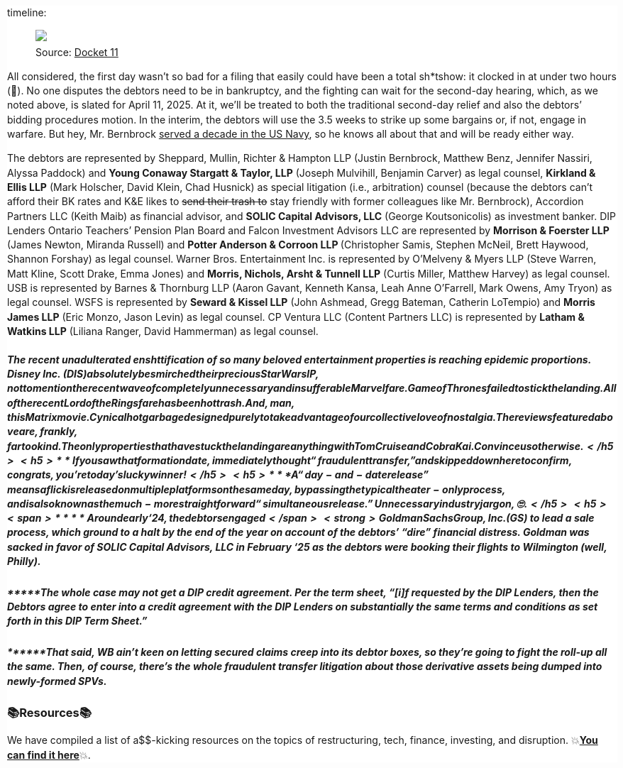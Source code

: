 timeline:</span></p><div><figure><a href="https://substack.com/redirect/fcd5d4a1-efae-4171-a184-a16af3083030?j=eyJ1IjoiOW95azAifQ.3I-y5PDezjo-i0ls31AGTIH4E8sNNl31puiktHvNIm8"><img src="https://substackcdn.com/image/fetch/w_1100,c_limit,f_auto,q_auto:good,fl_progressive:steep/https%3A%2F%2Fsubstack-post-media.s3.amazonaws.com%2Fpublic%2Fimages%2Fa9f08e92-1c09-4609-b7f8-b52212f4cdb1_780x495.png"></a><figcaption><span>Source: </span><a href="https://substack.com/redirect/1fb2beb7-d3a3-45dc-a3c2-bf5aaa5ff0e4?j=eyJ1IjoiOW95azAifQ.3I-y5PDezjo-i0ls31AGTIH4E8sNNl31puiktHvNIm8">Docket 11</a></figcaption></figure></div><p><span>All considered, the first day wasn’t so bad for a filing that easily could have been a total sh*tshow: it clocked in at under two hours (🙏). No one disputes the debtors need to be in bankruptcy, and the fighting can wait for the second-day hearing, which, as we noted above, is slated for April 11, 2025. At it, we’ll be treated to both the traditional second-day relief and also the debtors’ bidding procedures motion. In the interim, the debtors will use the 3.5 weeks to strike up some bargains or, if not, engage in warfare. But hey, Mr. Bernbrock </span><a href="https://substack.com/redirect/4336dc7f-fa63-44dd-8c37-a528f6a091a0?j=eyJ1IjoiOW95azAifQ.3I-y5PDezjo-i0ls31AGTIH4E8sNNl31puiktHvNIm8">served a decade in the US Navy</a><span>, so he knows all about that and will be ready either way.</span></p><p><span>The debtors are represented by Sheppard, Mullin, Richter &amp; Hampton LLP (Justin Bernbrock, Matthew Benz, Jennifer Nassiri, Alyssa Paddock) and </span><strong>Young Conaway Stargatt &amp; Taylor, LLP</strong><span> (Joseph Mulvihill, Benjamin Carver) as legal counsel, </span><strong>Kirkland &amp; Ellis LLP</strong><span> (Mark Holscher, David Klein, Chad Husnick) as special litigation (i.e., arbitration) counsel (because the debtors can’t afford their BK rates and K&amp;E likes to </span><s>send their trash to</s><span> stay friendly with former colleagues like Mr. Bernbrock), Accordion Partners LLC (Keith Maib) as financial advisor, and </span><strong>SOLIC Capital Advisors, LLC</strong><span> (George Koutsonicolis) as investment banker. DIP Lenders Ontario Teachers’ Pension Plan Board and Falcon Investment Advisors LLC are represented by </span><strong>Morrison &amp; Foerster LLP</strong><span> (James Newton, Miranda Russell) and </span><strong>Potter Anderson &amp; Corroon LLP </strong><span>(Christopher Samis, Stephen McNeil, Brett Haywood, Shannon Forshay) as legal counsel. Warner Bros. Entertainment Inc. is represented by O’Melveny &amp; Myers LLP (Steve Warren, Matt Kline, Scott Drake, Emma Jones) and </span><strong>Morris, Nichols, Arsht &amp; Tunnell LLP</strong><span> (Curtis Miller, Matthew Harvey) as legal counsel. USB is represented by Barnes &amp; Thornburg LLP (Aaron Gavant, Kenneth Kansa, Leah Anne O’Farrell, Mark Owens, Amy Tryon) as legal counsel. WSFS is represented by </span><strong>Seward &amp; Kissel LLP</strong><span> (John Ashmead, Gregg Bateman, Catherin LoTempio) and </span><strong>Morris James LLP</strong><span> (Eric Monzo, Jason Levin) as legal counsel. CP Ventura LLC (Content Partners LLC) is represented by </span><strong>Latham &amp; Watkins LLP</strong><span> (Liliana Ranger, David Hammerman) as legal counsel.</span></p><h5>*The recent unadulterated ensh*ttification of so many beloved entertainment properties is reaching epidemic proportions. Disney Inc. ($DIS) absolutely besmirched their precious Star Wars IP, not to mention the recent wave of completely unnecessary and insufferable Marvel fare. Game of Thrones failed to stick the landing. All of the recent Lord of the Rings fare has been hot trash. And, man, this Matrix movie. Cynical hot garbage designed purely to take advantage of our collective love of nostalgia. The reviews featured above are, frankly, far too kind. The only properties that have stuck the landing are anything with Tom Cruise and Cobra Kai. Convince us otherwise.</h5><h5>**If you saw that formation date, immediately thought “fraudulent transfer,” and skipped down here to confirm, congrats, you’re today’s lucky winner!</h5><h5>***A “day-and-date release” means a flick is released on multiple platforms on the same day, bypassing the typical theater-only process, and is also known as the much-more straightforward “simultaneous release.” Unnecessary industry jargon, 🙄.</h5><h5><span>****Around early ‘24, the debtors engaged </span><strong>Goldman Sachs Group, Inc. ($GS)</strong><span> to lead a sale process, which ground to a halt by the end of the year on account of the debtors’ “</span><em>dire</em><span>” financial distress. Goldman was sacked in favor of SOLIC Capital Advisors, LLC in February ‘25 as the debtors were booking their flights to Wilmington (well, Philly).</span></h5><h5><span>*****The whole case may not get a DIP credit agreement. Per the term sheet, “</span><em>[i]f requested by the DIP Lenders, then the Debtors agree to enter into a credit agreement with the DIP Lenders on substantially the same terms and conditions as set forth in this DIP Term Sheet.</em><span>”</span></h5><h5>******That said, WB ain’t keen on letting secured claims creep into its debtor boxes, so they’re going to fight the roll-up all the same. Then, of course, there’s the whole fraudulent transfer litigation about those derivative assets being dumped into newly-formed SPVs.</h5><h3><strong>📚Resources📚</strong></h3><p><span>We have compiled a list of a$$-kicking resources on the topics of restructuring, tech, finance, investing, and disruption. 💥</span><strong><a href="https://substack.com/redirect/2b3e3125-b424-4106-80ab-8aa4485ea219?j=eyJ1IjoiOW95azAifQ.3I-y5PDezjo-i0ls31AGTIH4E8sNNl31puiktHvNIm8">You can find it here</a></strong><span>💥. </span></p></div>